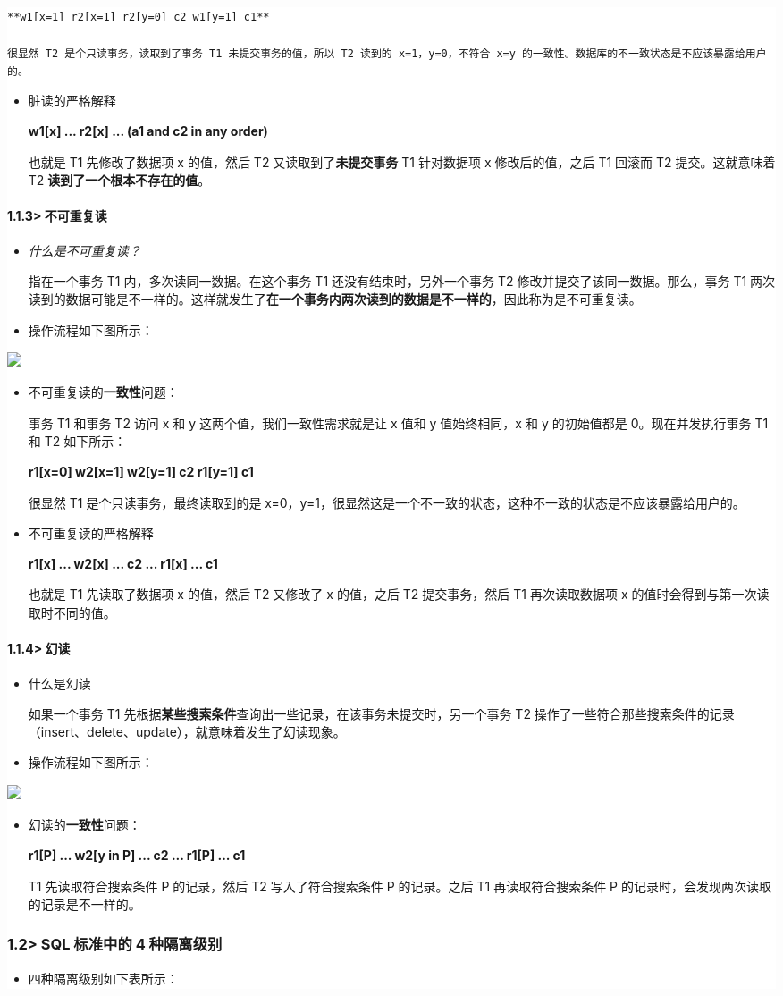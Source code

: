     **w1[x=1] r2[x=1] r2[y=0] c2 w1[y=1] c1**
    
    很显然 T2 是个只读事务，读取到了事务 T1 未提交事务的值，所以 T2 读到的 x=1，y=0，不符合 x=y 的一致性。数据库的不一致状态是不应该暴露给用户的。
    
*   脏读的严格解释
    
    **w1[x] ... r2[x] ... (a1 and c2 in any order)**
    
    也就是 T1 先修改了数据项 x 的值，然后 T2 又读取到了**未提交事务** T1 针对数据项 x 修改后的值，之后 T1 回滚而 T2 提交。这就意味着 T2 **读到了一个根本不存在的值**。
    

#### 1.1.3> 不可重复读

*   _什么是不可重复读？_
    
    指在一个事务 T1 内，多次读同一数据。在这个事务 T1 还没有结束时，另外一个事务 T2 修改并提交了该同一数据。那么，事务 T1 两次读到的数据可能是不一样的。这样就发生了**在一个事务内两次读到的数据是不一样的**，因此称为是不可重复读。
    
*   操作流程如下图所示：
    

![](https://mmbiz.qpic.cn/mmbiz_png/AZHyCoMMOCicgBJmah5rx7dQc2VnuheIDbSiagIWVAQX3XX9PoED37f3BtgsNiaXkEBI0z5EhIa6TicfbO1HXLjwEQ/640?wx_fmt=png)

*   不可重复读的**一致性**问题：
    
    事务 T1 和事务 T2 访问 x 和 y 这两个值，我们一致性需求就是让 x 值和 y 值始终相同，x 和 y 的初始值都是 0。现在并发执行事务 T1 和 T2 如下所示：
    
    **r1[x=0] w2[x=1] w2[y=1] c2 r1[y=1] c1**
    
    很显然 T1 是个只读事务，最终读取到的是 x=0，y=1，很显然这是一个不一致的状态，这种不一致的状态是不应该暴露给用户的。
    
*   不可重复读的严格解释
    
    **r1[x] ... w2[x] ... c2 ... r1[x] ... c1**
    
    也就是 T1 先读取了数据项 x 的值，然后 T2 又修改了 x 的值，之后 T2 提交事务，然后 T1 再次读取数据项 x 的值时会得到与第一次读取时不同的值。
    

#### 1.1.4> 幻读

*   什么是幻读
    
    如果一个事务 T1 先根据**某些搜索条件**查询出一些记录，在该事务未提交时，另一个事务 T2 操作了一些符合那些搜索条件的记录（insert、delete、update），就意味着发生了幻读现象。
    
*   操作流程如下图所示：
    

![](https://mmbiz.qpic.cn/mmbiz_png/AZHyCoMMOCicgBJmah5rx7dQc2VnuheIDlFzH2KicSFRRKhIIq68P74iaL8ibfPQqSPhxBY3m9PuJobtXeicbp42hicw/640?wx_fmt=png)

*   幻读的**一致性**问题：
    
    **r1[P] ... w2[y in P] ... c2 ... r1[P] ... c1**
    
    T1 先读取符合搜索条件 P 的记录，然后 T2 写入了符合搜索条件 P 的记录。之后 T1 再读取符合搜索条件 P 的记录时，会发现两次读取的记录是不一样的。
    

### 1.2> SQL 标准中的 4 种隔离级别

*   四种隔离级别如下表所示：
    
